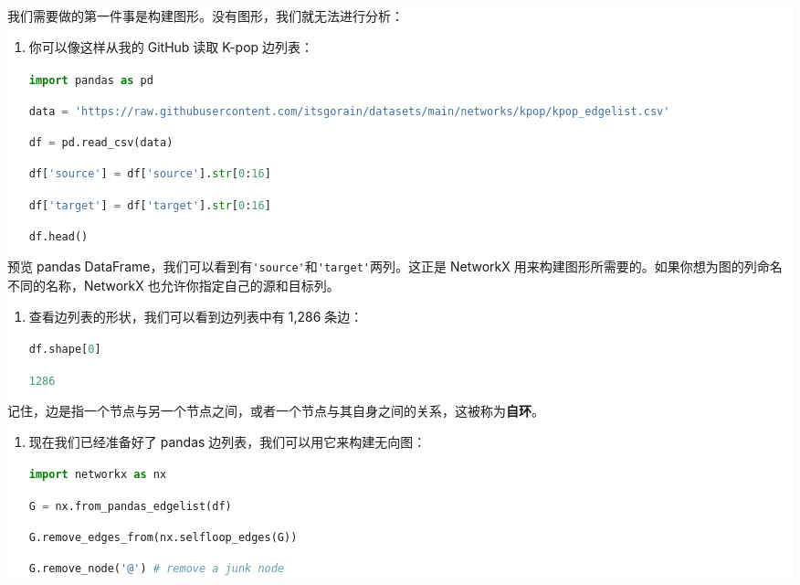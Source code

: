 我们需要做的第一件事是构建图形。没有图形，我们就无法进行分析：

1.  你可以像这样从我的 GitHub 读取 K-pop 边列表：

    ```py
    import pandas as pd
    ```

    ```py
    data = 'https://raw.githubusercontent.com/itsgorain/datasets/main/networks/kpop/kpop_edgelist.csv'
    ```

    ```py
    df = pd.read_csv(data)
    ```

    ```py
    df['source'] = df['source'].str[0:16]
    ```

    ```py
    df['target'] = df['target'].str[0:16]
    ```

    ```py
    df.head()
    ```

预览 pandas DataFrame，我们可以看到有`'source'`和`'target'`两列。这正是 NetworkX 用来构建图形所需要的。如果你想为图的列命名不同的名称，NetworkX 也允许你指定自己的源和目标列。

1.  查看边列表的形状，我们可以看到边列表中有 1,286 条边：

    ```py
    df.shape[0]
    ```

    ```py
    1286
    ```

记住，边是指一个节点与另一个节点之间，或者一个节点与其自身之间的关系，这被称为**自环**。

1.  现在我们已经准备好了 pandas 边列表，我们可以用它来构建无向图：

    ```py
    import networkx as nx
    ```

    ```py
    G = nx.from_pandas_edgelist(df)
    ```

    ```py
    G.remove_edges_from(nx.selfloop_edges(G))
    ```

    ```py
    G.remove_node('@') # remove a junk node
    ```
